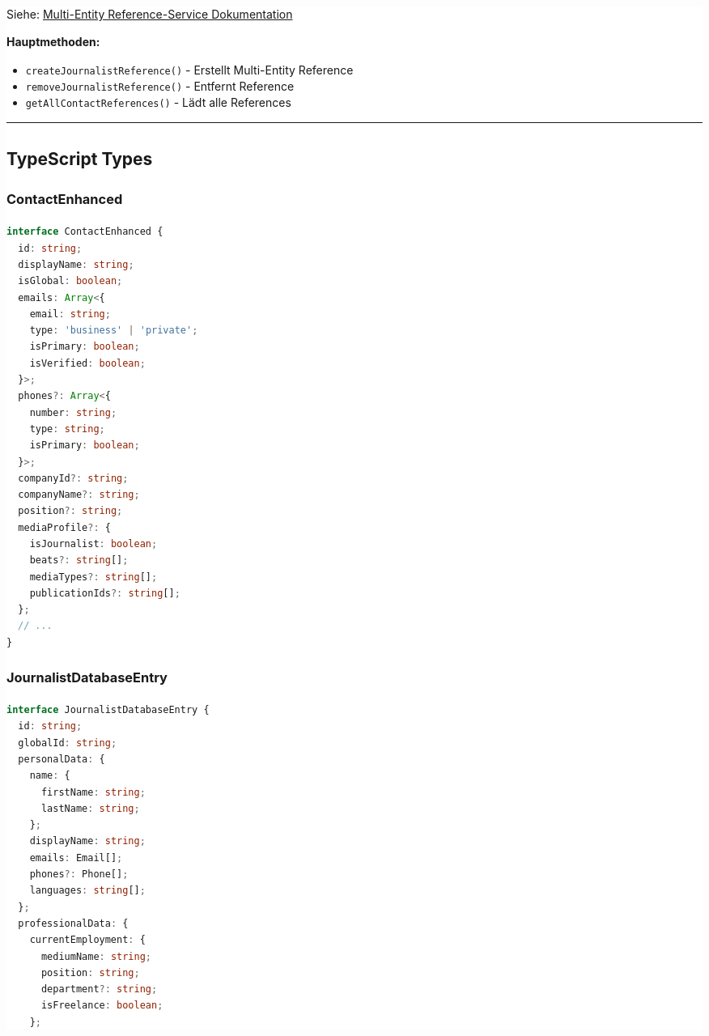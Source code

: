 Siehe: [Multi-Entity Reference-Service Dokumentation](./multi-entity-reference-service.md)

**Hauptmethoden:**
- `createJournalistReference()` - Erstellt Multi-Entity Reference
- `removeJournalistReference()` - Entfernt Reference
- `getAllContactReferences()` - Lädt alle References

---

## TypeScript Types

### ContactEnhanced

```typescript
interface ContactEnhanced {
  id: string;
  displayName: string;
  isGlobal: boolean;
  emails: Array<{
    email: string;
    type: 'business' | 'private';
    isPrimary: boolean;
    isVerified: boolean;
  }>;
  phones?: Array<{
    number: string;
    type: string;
    isPrimary: boolean;
  }>;
  companyId?: string;
  companyName?: string;
  position?: string;
  mediaProfile?: {
    isJournalist: boolean;
    beats?: string[];
    mediaTypes?: string[];
    publicationIds?: string[];
  };
  // ...
}
```

### JournalistDatabaseEntry

```typescript
interface JournalistDatabaseEntry {
  id: string;
  globalId: string;
  personalData: {
    name: {
      firstName: string;
      lastName: string;
    };
    displayName: string;
    emails: Email[];
    phones?: Phone[];
    languages: string[];
  };
  professionalData: {
    currentEmployment: {
      mediumName: string;
      position: string;
      department?: string;
      isFreelance: boolean;
    };
```